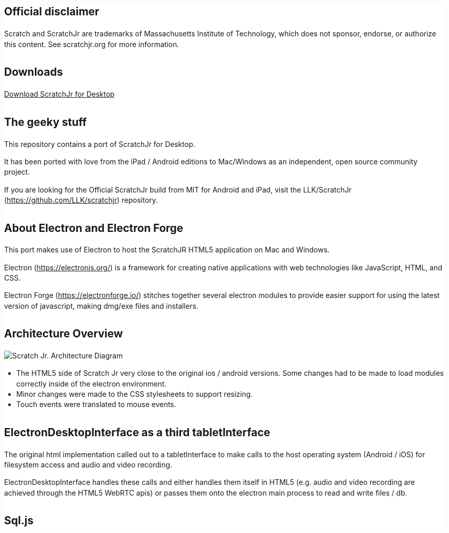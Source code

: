 ## Official disclaimer
Scratch and ScratchJr are trademarks of Massachusetts Institute of Technology, which does not sponsor, endorse, or authorize this content. See scratchjr.org for more information.

## Downloads 
[Download ScratchJr for Desktop](https://jfo8000.github.io/ScratchJr-Desktop/)


## The geeky stuff

This repository contains a port of ScratchJr for Desktop. 

It has been ported with love from the iPad / Android editions to Mac/Windows
as an independent, open source community project.


If you are looking for the Official ScratchJr build from MIT for Android and iPad, visit
the LLK/ScratchJr (https://github.com/LLK/scratchjr) repository.

## About Electron and Electron Forge

This port makes use of Electron to host the ScratchJR HTML5 application on Mac and Windows.

Electron (https://electronjs.org/) is a framework for creating native applications with web technologies like JavaScript, HTML, and CSS.   

Electron Forge (https://electronforge.io/) stitches together several electron modules to provide easier support for using the latest version 
of javascript, making dmg/exe files and installers.     


## Architecture Overview

![Scratch Jr. Architecture Diagram](docs/scratchjr_electron_overview.png)

* The HTML5 side of Scratch Jr very close to the original ios / android versions.  Some changes had to be made to load modules correctly inside of the electron environment.  
* Minor changes were made to the CSS stylesheets to support resizing.
* Touch events were translated to mouse events.

 
## ElectronDesktopInterface as a third tabletInterface

The original html implementation called out to a tabletInterface to make calls to 
the host operating system (Android / iOS) for filesystem access and audio and video recording.

 
ElectronDesktopInterface handles these calls and either handles them itself in HTML5 
(e.g. audio and video recording are achieved through the HTML5 WebRTC apis) or passes them
onto the electron main process to read and write files / db.


 
## Sql.js 
